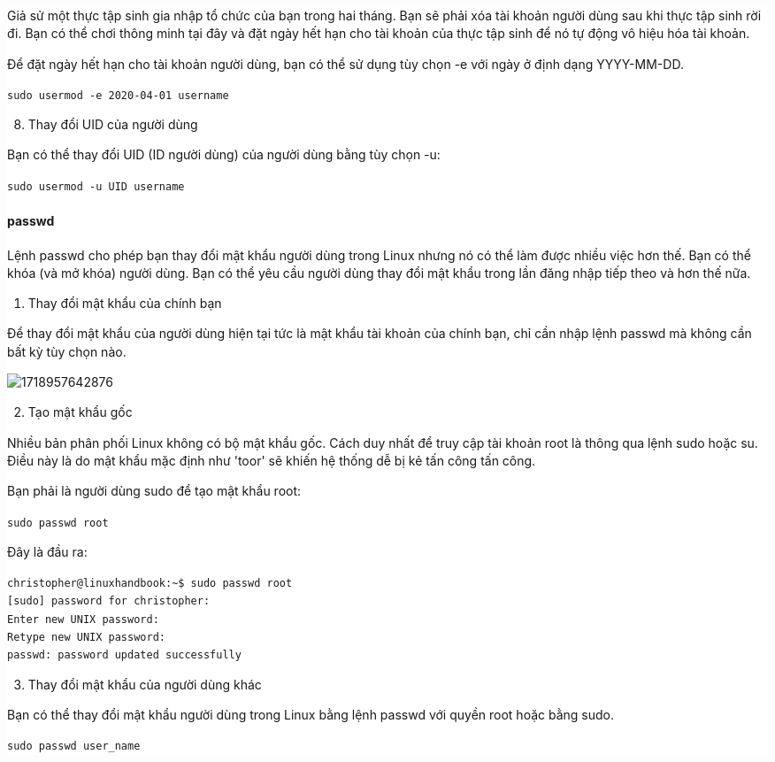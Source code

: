 Giả sử một thực tập sinh gia nhập tổ chức của bạn trong hai tháng. Bạn sẽ phải xóa tài khoản người dùng sau khi thực tập sinh rời đi. Bạn có thể chơi thông minh tại đây và đặt ngày hết hạn cho tài khoản của thực tập sinh để nó tự động vô hiệu hóa tài khoản.

Để đặt ngày hết hạn cho tài khoản người dùng, bạn có thể sử dụng tùy chọn -e với ngày ở định dạng YYYY-MM-DD.

```
sudo usermod -e 2020-04-01 username
```

8. Thay đổi UID của người dùng

Bạn có thể thay đổi UID (ID người dùng) của người dùng bằng tùy chọn -u:

```
sudo usermod -u UID username
```

#### passwd

Lệnh passwd cho phép bạn thay đổi mật khẩu người dùng trong Linux nhưng nó có thể làm được nhiều việc hơn thế. Bạn có thể khóa (và mở khóa) người dùng. Bạn có thể yêu cầu người dùng thay đổi mật khẩu trong lần đăng nhập tiếp theo và hơn thế nữa.

1. Thay đổi mật khẩu của chính bạn

Để thay đổi mật khẩu của người dùng hiện tại tức là mật khẩu tài khoản của chính bạn, chỉ cần nhập lệnh passwd mà không cần bất kỳ tùy chọn nào.

![1718957642876](image/5.Ngườidùngvànhómngườidùng/1718957642876.png)

2. Tạo mật khẩu gốc

Nhiều bản phân phối Linux không có bộ mật khẩu gốc. Cách duy nhất để truy cập tài khoản root là thông qua lệnh sudo hoặc su. Điều này là do mật khẩu mặc định như 'toor' sẽ khiến hệ thống dễ bị kẻ tấn công tấn công.

Bạn phải là người dùng sudo để tạo mật khẩu root:

```
sudo passwd root
```

Đây là đầu ra:

```
christopher@linuxhandbook:~$ sudo passwd root
[sudo] password for christopher:         
Enter new UNIX password: 
Retype new UNIX password: 
passwd: password updated successfully
```

3. Thay đổi mật khẩu của người dùng khác

Bạn có thể thay đổi mật khẩu người dùng trong Linux bằng lệnh passwd với quyền root hoặc bằng sudo.

```
sudo passwd user_name
```
